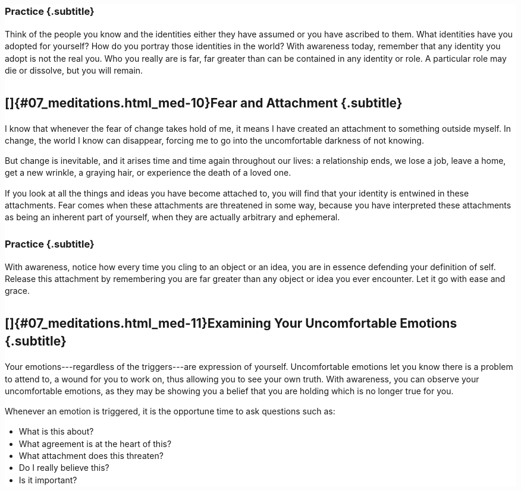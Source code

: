 ### Practice {.subtitle}

Think of the people you know and the identities either they have assumed
or you have ascribed to them. What identities have you adopted for
yourself? How do you portray those identities in the world? With
awareness today, remember that any identity you adopt is not the real
you. Who you really are is far, far greater than can be contained in any
identity or role. A particular role may die or dissolve, but you will
remain.

## []{#07_meditations.html_med-10}Fear and Attachment {.subtitle}

I know that whenever the fear of change takes hold of me, it means I
have created an attachment to something outside myself. In change, the
world I know can disappear, forcing me to go into the uncomfortable
darkness of not knowing.

But change is inevitable, and it arises time and time again throughout
our lives: a relationship ends, we lose a job, leave a home, get a new
wrinkle, a graying hair, or experience the death of a loved one.

If you look at all the things and ideas you have become attached to, you
will find that your identity is entwined in these attachments. Fear
comes when these attachments are threatened in some way, because you
have interpreted these attachments as being an inherent part of
yourself, when they are actually arbitrary and ephemeral.

### Practice {.subtitle}

With awareness, notice how every time you cling to an object or an idea,
you are in essence defending your definition of self. Release this
attachment by remembering you are far greater than any object or idea
you ever encounter. Let it go with ease and grace.

## []{#07_meditations.html_med-11}Examining Your Uncomfortable Emotions {.subtitle}

Your emotions---regardless of the triggers---are expression of yourself.
Uncomfortable emotions let you know there is a problem to attend to, a
wound for you to work on, thus allowing you to see your own truth. With
awareness, you can observe your uncomfortable emotions, as they may be
showing you a belief that you are holding which is no longer true for
you.

Whenever an emotion is triggered, it is the opportune time to ask
questions such as:

- What is this about?
- What agreement is at the heart of this?
- What attachment does this threaten?
- Do I really believe this?
- Is it important?
